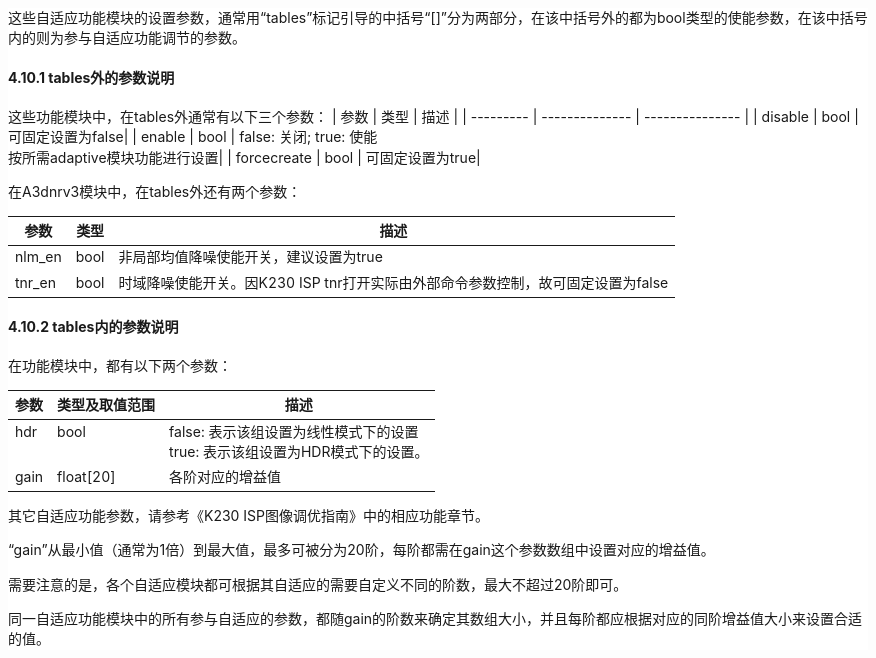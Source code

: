 这些自适应功能模块的设置参数，通常用“tables”标记引导的中括号“[]”分为两部分，在该中括号外的都为bool类型的使能参数，在该中括号内的则为参与自适应功能调节的参数。

#### 4.10.1 tables外的参数说明

这些功能模块中，在tables外通常有以下三个参数：
| 参数        | 类型      | 描述                       |
| --------- | -------------- | --------------- |
| disable | bool | 可固定设置为false|
| enable | bool | false: 关闭; true: 使能 <br/>按所需adaptive模块功能进行设置|
| forcecreate | bool | 可固定设置为true|

在A3dnrv3模块中，在tables外还有两个参数：

| 参数        | 类型      | 描述                       |
| --------- | -------------- | --------------- |
| nlm_en | bool | 非局部均值降噪使能开关，建议设置为true|
| tnr_en | bool | 时域降噪使能开关。因K230 ISP tnr打开实际由外部命令参数控制，故可固定设置为false|

#### 4.10.2 tables内的参数说明

在功能模块中，都有以下两个参数：

| 参数        | 类型及取值范围      | 描述                       |
| --------- | -------------- | --------------- |
| hdr | bool |false: 表示该组设置为线性模式下的设置 <br/> true: 表示该组设置为HDR模式下的设置。|
| gain | float[20] | 各阶对应的增益值 |

其它自适应功能参数，请参考《K230 ISP图像调优指南》中的相应功能章节。

“gain”从最小值（通常为1倍）到最大值，最多可被分为20阶，每阶都需在gain这个参数数组中设置对应的增益值。

需要注意的是，各个自适应模块都可根据其自适应的需要自定义不同的阶数，最大不超过20阶即可。

同一自适应功能模块中的所有参与自适应的参数，都随gain的阶数来确定其数组大小，并且每阶都应根据对应的同阶增益值大小来设置合适的值。
